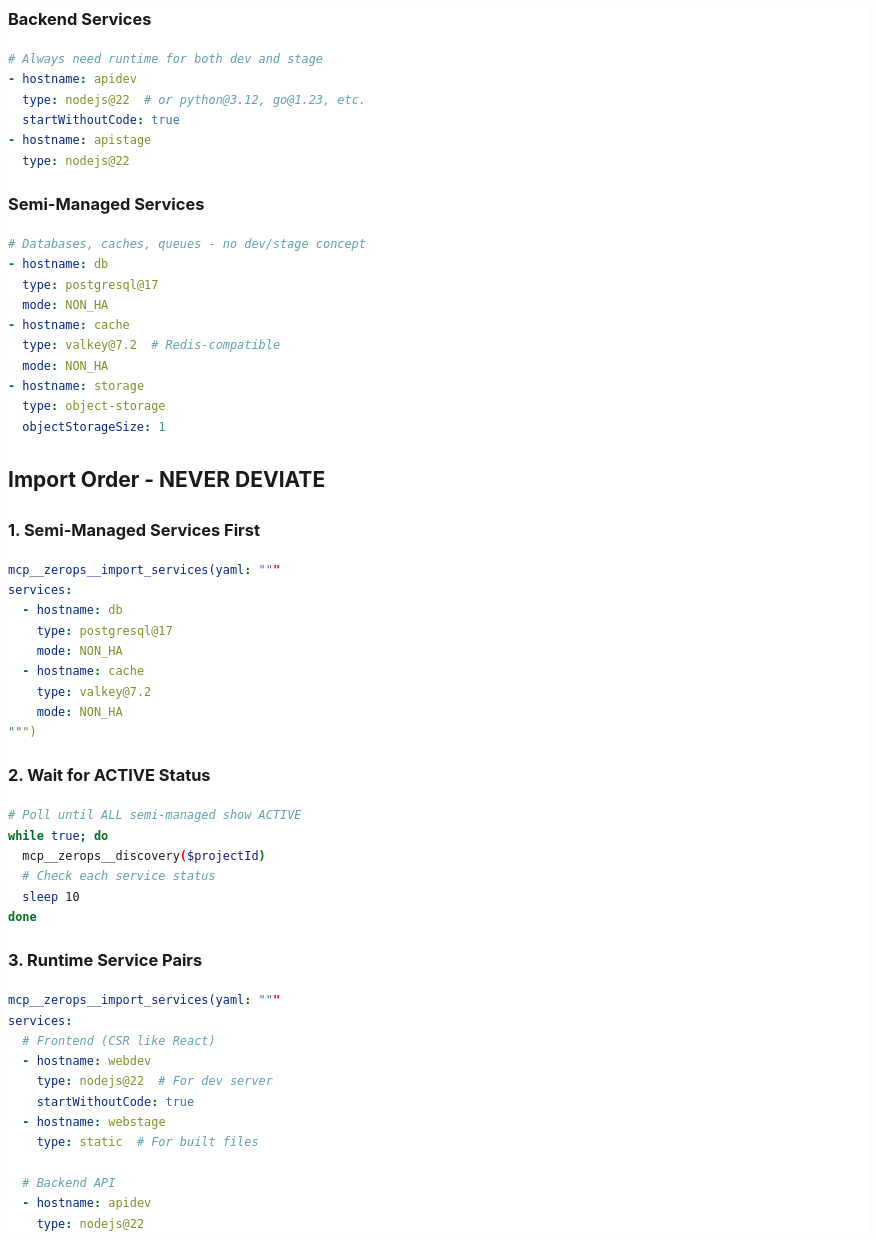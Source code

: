 ### Backend Services
```yaml
# Always need runtime for both dev and stage
- hostname: apidev
  type: nodejs@22  # or python@3.12, go@1.23, etc.
  startWithoutCode: true
- hostname: apistage
  type: nodejs@22
```

### Semi-Managed Services
```yaml
# Databases, caches, queues - no dev/stage concept
- hostname: db
  type: postgresql@17
  mode: NON_HA
- hostname: cache
  type: valkey@7.2  # Redis-compatible
  mode: NON_HA
- hostname: storage
  type: object-storage
  objectStorageSize: 1
```

## Import Order - NEVER DEVIATE

### 1. Semi-Managed Services First
```yaml
mcp__zerops__import_services(yaml: """
services:
  - hostname: db
    type: postgresql@17
    mode: NON_HA
  - hostname: cache
    type: valkey@7.2
    mode: NON_HA
""")
```

### 2. Wait for ACTIVE Status
```bash
# Poll until ALL semi-managed show ACTIVE
while true; do
  mcp__zerops__discovery($projectId)
  # Check each service status
  sleep 10
done
```

### 3. Runtime Service Pairs
```yaml
mcp__zerops__import_services(yaml: """
services:
  # Frontend (CSR like React)
  - hostname: webdev
    type: nodejs@22  # For dev server
    startWithoutCode: true
  - hostname: webstage
    type: static  # For built files

  # Backend API
  - hostname: apidev
    type: nodejs@22
```